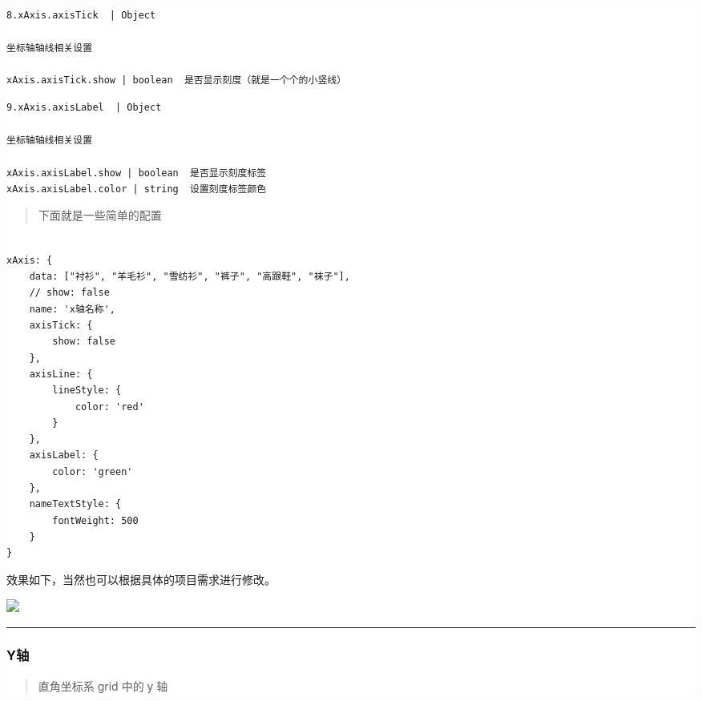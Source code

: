 ````
8.xAxis.axisTick  | Object

坐标轴轴线相关设置

xAxis.axisTick.show | boolean  是否显示刻度（就是一个个的小竖线）

````

````
9.xAxis.axisLabel  | Object

坐标轴轴线相关设置

xAxis.axisLabel.show | boolean  是否显示刻度标签
xAxis.axisLabel.color | string  设置刻度标签颜色

````

> 下面就是一些简单的配置

````

xAxis: {
    data: ["衬衫", "羊毛衫", "雪纺衫", "裤子", "高跟鞋", "袜子"],
    // show: false
    name: 'x轴名称',
    axisTick: {
        show: false
    },
    axisLine: {
        lineStyle: {
            color: 'red'
        }
    },
    axisLabel: {
        color: 'green'
    },
    nameTextStyle: { 
        fontWeight: 500
    }
}

````

效果如下，当然也可以根据具体的项目需求进行修改。

![](https://user-gold-cdn.xitu.io/2019/9/1/16cec8a42740015d?w=626&h=364&f=gif&s=12861)

---

### Y轴
>  直角坐标系 grid 中的 y 轴
